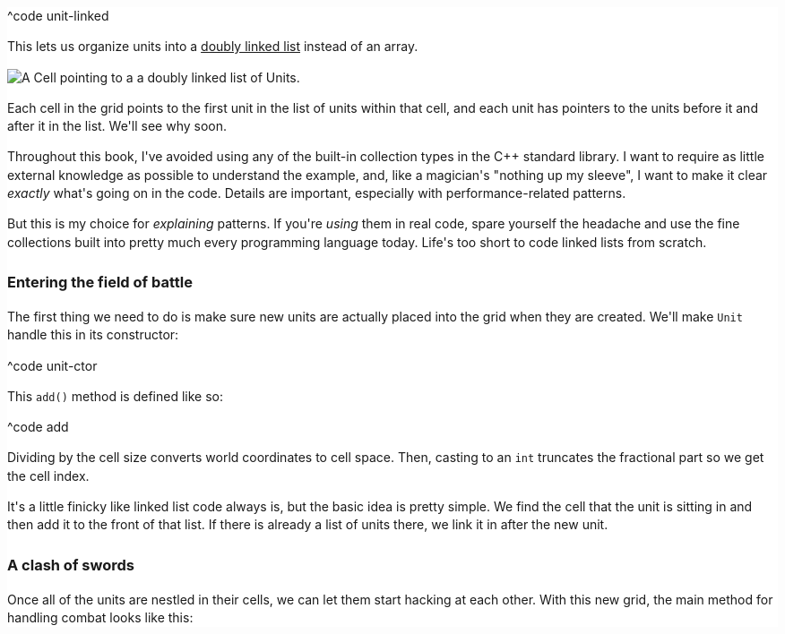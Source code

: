 ^code unit-linked

This lets us organize units into a [doubly linked
list](http://en.wikipedia.org/wiki/Doubly_linked_list) instead of an array.

<img src="images/spatial-partition-linked-list.png" alt="A Cell pointing to a a doubly linked list of Units." />

Each cell in the grid points to the first unit in the list of units within that
cell, and each unit has pointers to the units before it and after it in the
list. We'll see why soon.

<aside name="stl">

Throughout this book, I've avoided using any of the built-in collection types in
the C++ standard library. I want to require as little external knowledge as
possible to understand the example, and, like a magician's "nothing up my
sleeve", I want to make it clear *exactly* what's going on in the code. Details
are important, especially with performance-related patterns.

But this is my choice for *explaining* patterns. If you're *using* them in real
code, spare yourself the headache and use the fine collections built into pretty
much every programming language today. Life's too short to code linked lists
from scratch.

</aside>

### Entering the field of battle

The first thing we need to do is make sure new units are actually placed into
the grid when they are created. We'll make `Unit` handle this in its
constructor:

^code unit-ctor

This `add()` method is defined like so:

<span name="floor"></span>

^code add

<aside name="floor">

Dividing by the cell size converts world coordinates to cell space. Then, casting to
an `int` truncates the fractional part so we get the cell index.

</aside>

It's a little finicky like linked list code always is, but the basic idea is
pretty simple. We find the cell that the unit is sitting in and then add it to
the front of that list. If there is already a list of units there, we link it in
after the new unit.

### A clash of swords

Once all of the units are nestled in their cells, we can let them start hacking
at each other. With this new grid, the main method for handling combat looks like
this:
